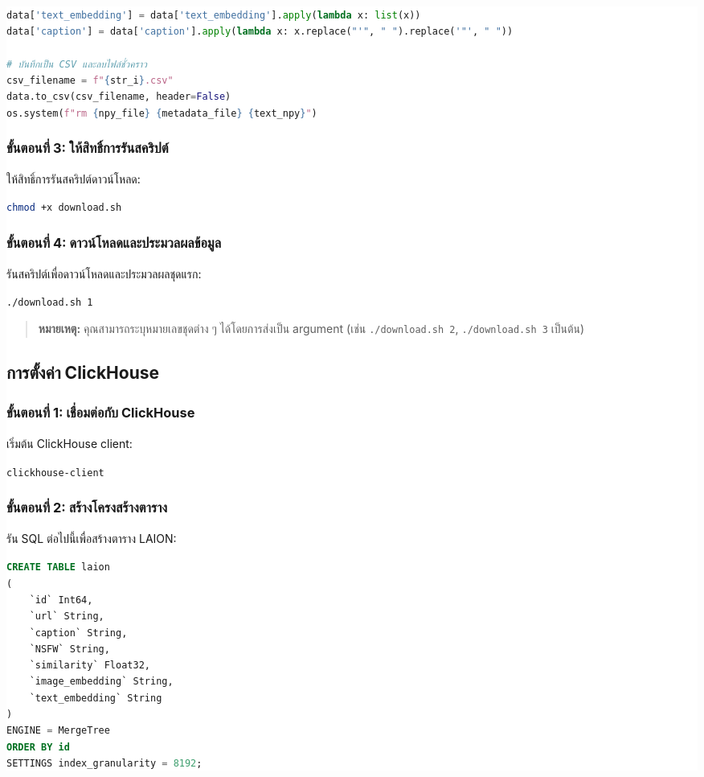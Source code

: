 ```python
data['text_embedding'] = data['text_embedding'].apply(lambda x: list(x))
data['caption'] = data['caption'].apply(lambda x: x.replace("'", " ").replace('"', " "))

# บันทึกเป็น CSV และลบไฟล์ชั่วคราว
csv_filename = f"{str_i}.csv"
data.to_csv(csv_filename, header=False)
os.system(f"rm {npy_file} {metadata_file} {text_npy}")
```

### ขั้นตอนที่ 3: ให้สิทธิ์การรันสคริปต์

ให้สิทธิ์การรันสคริปต์ดาวน์โหลด:

```bash
chmod +x download.sh
```

### ขั้นตอนที่ 4: ดาวน์โหลดและประมวลผลข้อมูล

รันสคริปต์เพื่อดาวน์โหลดและประมวลผลชุดแรก:

```bash
./download.sh 1
```

> **หมายเหตุ:** คุณสามารถระบุหมายเลขชุดต่าง ๆ ได้โดยการส่งเป็น argument (เช่น `./download.sh 2`, `./download.sh 3` เป็นต้น)

## การตั้งค่า ClickHouse

### ขั้นตอนที่ 1: เชื่อมต่อกับ ClickHouse

เริ่มต้น ClickHouse client:

```bash
clickhouse-client
```

### ขั้นตอนที่ 2: สร้างโครงสร้างตาราง

รัน SQL ต่อไปนี้เพื่อสร้างตาราง LAION:

```sql
CREATE TABLE laion
(
    `id` Int64,
    `url` String,
    `caption` String,
    `NSFW` String,
    `similarity` Float32,
    `image_embedding` String,  
    `text_embedding` String    
)
ENGINE = MergeTree
ORDER BY id
SETTINGS index_granularity = 8192;
```
